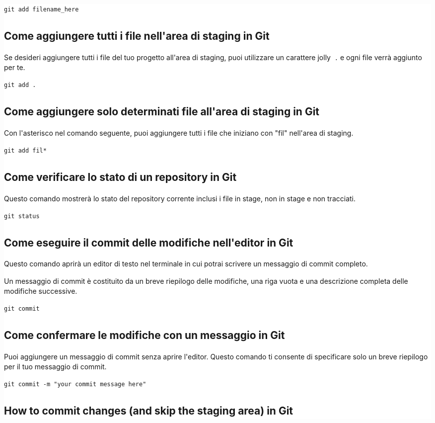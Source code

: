 ```
git add filename_here
```

## Come aggiungere tutti i file nell'area di staging in Git

Se desideri aggiungere tutti i file del tuo progetto all'area di staging, puoi utilizzare un carattere jolly  `.` e ogni file verrà aggiunto per te.

```
git add .
```

## Come aggiungere solo determinati file all'area di staging in Git

Con l'asterisco nel comando seguente, puoi aggiungere tutti i file che iniziano con "fil" nell'area di staging.

```
git add fil*
```

## Come verificare lo stato di un repository in Git

Questo comando mostrerà lo stato del repository corrente inclusi i file in stage, non in stage e non tracciati.

```
git status
```

## Come eseguire il commit delle modifiche nell'editor in Git

Questo comando aprirà un editor di testo nel terminale in cui potrai scrivere un messaggio di commit completo.

Un messaggio di commit è costituito da un breve riepilogo delle modifiche, una riga vuota e una descrizione completa delle modifiche successive.

```
git commit
```

## Come confermare le modifiche con un messaggio in Git

Puoi aggiungere un messaggio di commit senza aprire l'editor. Questo comando ti consente di specificare solo un breve riepilogo per il tuo messaggio di commit.

```
git commit -m "your commit message here"
```

## How to commit changes (and skip the staging area) in Git
